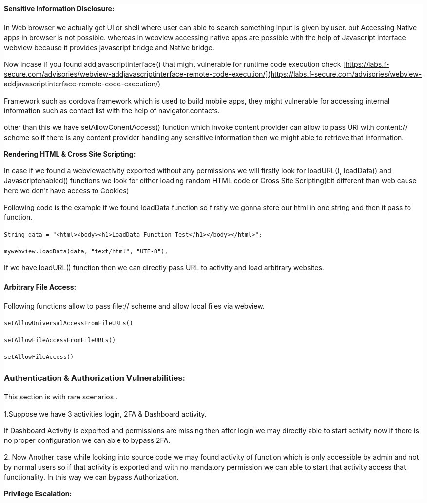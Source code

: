 #### **Sensitive Information Disclosure:**

In Web browser we actually get UI or shell where user can able to search something input is given by user. but Accessing Native apps in browser is not possible. whereas In webview accessing native apps are possible with the help of Javascript interface webview because it provides javascript bridge and Native bridge.&#x20;

Now incase if you found addjavascriptinterface() that might vulnerable for runtime code execution  check [https://labs.f-secure.com/advisories/webview-addjavascriptinterface-remote-code-execution/](https://labs.f-secure.com/advisories/webview-addjavascriptinterface-remote-code-execution/)

Framework such as cordova framework which is used to build mobile apps, they might vulnerable for accessing internal information such as contact list with the help of navigator.contacts.

other than this we have setAllowConentAccess() function which invoke content provider can allow to pass URI with content:// scheme so if there is any content provider handling any sensitive information then we might able to retrieve that information.

**Rendering HTML & Cross Site Scripting:**

In case if we found a webviewactivity exported without any permissions we will firstly look for loadURL(), loadData() and Javascriptenabled() functions we look for either loading random HTML code or Cross Site Scripting(bit different than web cause here we don't have access to Cookies)

Following code is the example if we found loadData function so firstly we gonna store our html in one string and then it pass to function.

`String data = "<html><body><h1>LoadData Function Test</h1></body></html>";`

`mywebview.loadData(data, "text/html", "UTF-8");`

If we have loadURL() function then we can directly pass URL to activity and load arbitrary websites.

#### **Arbitrary File Access:**&#x20;

Following functions allow to pass file:// scheme and allow local files via webview.&#x20;

`setAllowUniversalAccessFromFileURLs()` &#x20;

`setAllowFileAccessFromFileURLs()`

`setAllowFileAccess()`

### **Authentication & Authorization Vulnerabilities:**

This section is with rare scenarios .&#x20;

1.Suppose we have 3 activities login, 2FA & Dashboard activity.

If Dashboard Activity is exported and permissions are missing then after login we may directly able to start activity now if there is no proper configuration we can able to bypass 2FA.

2\. Now Another case while looking into source code we may found activity of function which is only accessible by admin and not by normal users so if that activity is exported and with no mandatory permission we can able to start that activity access that functionality. In this way we can bypass Authorization.

**Privilege Escalation:**

